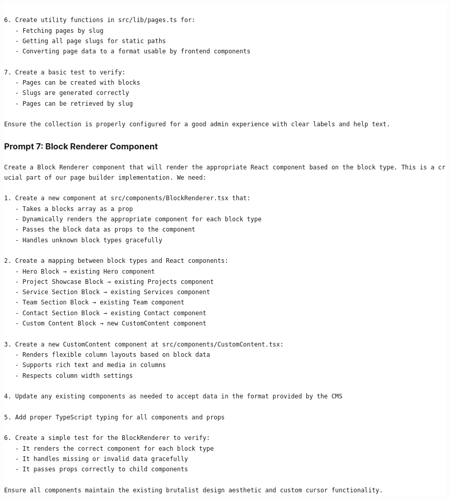 ```

6. Create utility functions in src/lib/pages.ts for:
   - Fetching pages by slug
   - Getting all page slugs for static paths
   - Converting page data to a format usable by frontend components

7. Create a basic test to verify:
   - Pages can be created with blocks
   - Slugs are generated correctly
   - Pages can be retrieved by slug

Ensure the collection is properly configured for a good admin experience with clear labels and help text.
```

### Prompt 7: Block Renderer Component

```
Create a Block Renderer component that will render the appropriate React component based on the block type. This is a crucial part of our page builder implementation. We need:

1. Create a new component at src/components/BlockRenderer.tsx that:
   - Takes a blocks array as a prop
   - Dynamically renders the appropriate component for each block type
   - Passes the block data as props to the component
   - Handles unknown block types gracefully

2. Create a mapping between block types and React components:
   - Hero Block → existing Hero component
   - Project Showcase Block → existing Projects component
   - Service Section Block → existing Services component
   - Team Section Block → existing Team component
   - Contact Section Block → existing Contact component
   - Custom Content Block → new CustomContent component

3. Create a new CustomContent component at src/components/CustomContent.tsx:
   - Renders flexible column layouts based on block data
   - Supports rich text and media in columns
   - Respects column width settings

4. Update any existing components as needed to accept data in the format provided by the CMS

5. Add proper TypeScript typing for all components and props

6. Create a simple test for the BlockRenderer to verify:
   - It renders the correct component for each block type
   - It handles missing or invalid data gracefully
   - It passes props correctly to child components

Ensure all components maintain the existing brutalist design aesthetic and custom cursor functionality.
```
